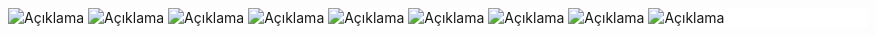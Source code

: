 
<img src="https://github.com/yusuf-dnz/TakimCepte/assets/101550162/76e87ce8-6c10-4430-9a30-7e2e30847be3" alt="Açıklama" width="300" height="650">
<img src="https://github.com/yusuf-dnz/TakimCepte/assets/101550162/3229220f-8905-472b-a3bd-93a68ad61ca8" alt="Açıklama" width="300" height="650">
<img src="https://github.com/yusuf-dnz/TakimCepte/assets/101550162/a74bbca1-8a77-426b-98c0-557415860005" alt="Açıklama" width="300" height="650">
<img src="https://github.com/yusuf-dnz/TakimCepte/assets/101550162/6e7df012-609d-4c82-bd4c-9d41ab02fa79" alt="Açıklama" width="300" height="650">
<img src="https://github.com/yusuf-dnz/TakimCepte/assets/101550162/ee99800e-7a72-4bf8-bc05-14660467bbd9" alt="Açıklama" width="300" height="650">
<img src="https://github.com/yusuf-dnz/TakimCepte/assets/101550162/f4f46058-b4c8-4bd9-a47f-fe711e7741d7" alt="Açıklama" width="300" height="650">
<img src="https://github.com/yusuf-dnz/TakimCepte/assets/101550162/a46c9b53-cc08-4183-810a-90af1f3ac110" alt="Açıklama" width="300" height="650">
<img src="https://github.com/yusuf-dnz/TakimCepte/assets/101550162/6001677f-fdcc-4749-b1e0-4f090a7a0683" alt="Açıklama" width="300" height="650">
<img src="https://github.com/yusuf-dnz/TakimCepte/assets/101550162/e97db22f-275e-43ba-8f96-9be91f7cef75" alt="Açıklama" width="300" height="650">


